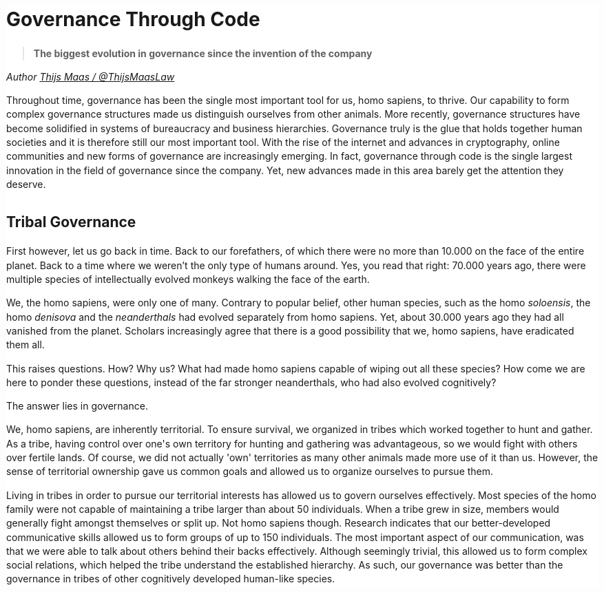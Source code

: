 # Governance Through Code

> **The biggest evolution in governance since the invention of the company**

_Author [Thijs Maas / @ThijsMaasLaw](https://github.com/ThijsMaasLaw)_

Throughout time, governance has been the single most important tool for us, homo sapiens, to thrive. Our capability to form complex governance structures made us distinguish ourselves from other animals. More recently, governance structures have become solidified in systems of bureaucracy and business hierarchies. Governance truly is the glue that holds together human societies and it is therefore still our most important tool. With the rise of the internet and advances in cryptography, online communities and new forms of governance are increasingly emerging. In fact, governance through code is the single largest innovation in the field of governance since the company. Yet, new advances made in this area barely get the attention they deserve.

## Tribal Governance
First however, let us go back in time. Back to our forefathers, of which there were no more than 10.000 on the face of the entire planet. Back to a time where we weren’t the only type of humans around. Yes, you read that right: 70.000 years ago, there were multiple species of intellectually evolved monkeys walking the face of the earth.

We, the homo sapiens, were only one of many. Contrary to popular belief, other human species, such as the homo _soloensis_, the homo _denisova_ and the _neanderthals_ had evolved separately from homo sapiens. Yet, about 30.000 years ago they had all vanished from the planet. Scholars increasingly agree that there is a good possibility that we, homo sapiens, have eradicated them all.

This raises questions. How? Why us? What had made homo sapiens capable of wiping out all these
species? How come we are here to ponder these questions, instead of the far stronger neanderthals, who had also evolved cognitively?

The answer lies in governance.

We, homo sapiens, are
inherently territorial. To ensure survival, we organized in tribes which worked
together to hunt and gather. As a tribe, having control over one's own
territory for hunting and gathering was advantageous, so we would fight with
others over fertile lands. Of course, we did not actually 'own' territories as
many other animals made more use of it than us. However, the sense of
territorial ownership gave us common goals and allowed us to organize ourselves
to pursue them.

Living in tribes in
order to pursue our territorial interests has allowed us to govern ourselves
effectively. Most species of the homo family were not capable of maintaining a
tribe larger than about 50 individuals. When a tribe grew in size, members would
generally fight amongst themselves or split up. Not homo sapiens though.
Research indicates that our better-developed communicative skills allowed us to
form groups of up to 150 individuals. The most important aspect of our communication,
was that we were able to talk about others behind their backs effectively.
Although seemingly trivial, this allowed us to form complex social relations,
which helped the tribe understand the established hierarchy. As such, our
governance was better than the governance in tribes of other cognitively
developed human-like species.
